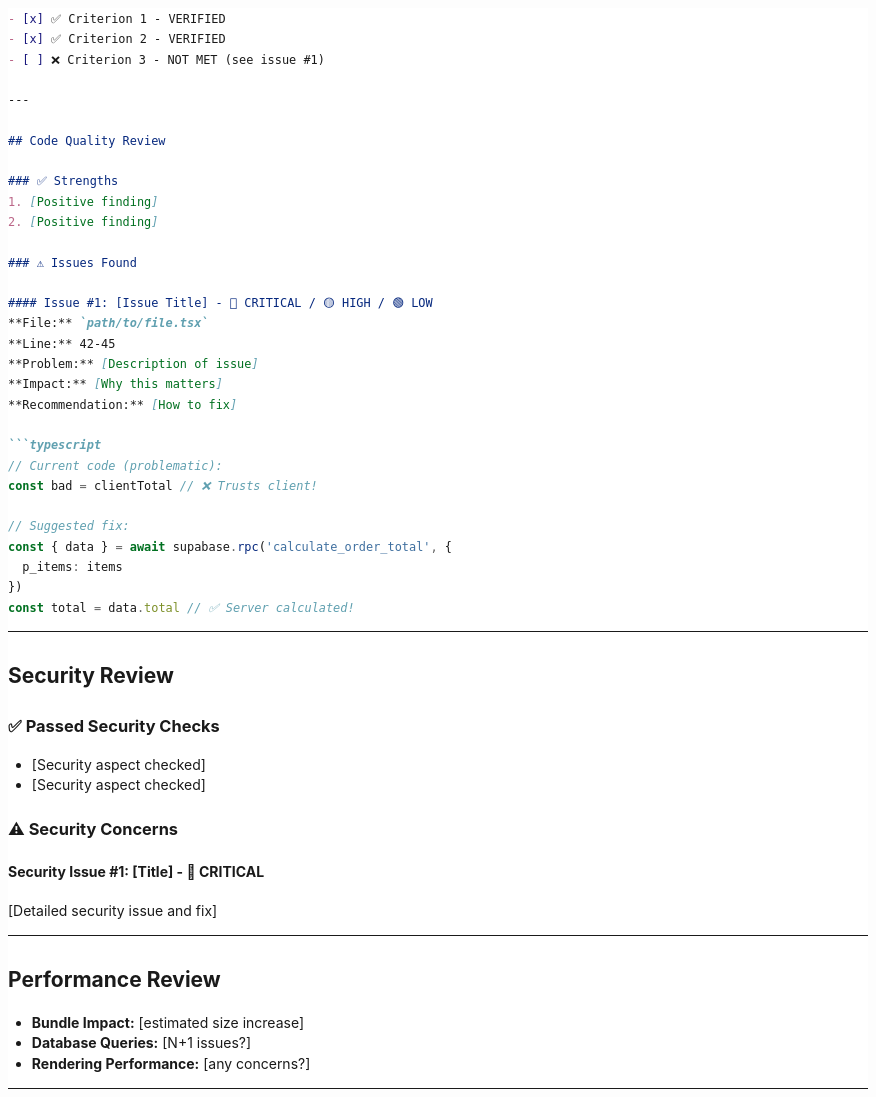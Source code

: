 ```markdown
- [x] ✅ Criterion 1 - VERIFIED
- [x] ✅ Criterion 2 - VERIFIED
- [ ] ❌ Criterion 3 - NOT MET (see issue #1)

---

## Code Quality Review

### ✅ Strengths
1. [Positive finding]
2. [Positive finding]

### ⚠️ Issues Found

#### Issue #1: [Issue Title] - 🔴 CRITICAL / 🟡 HIGH / 🟢 LOW
**File:** `path/to/file.tsx`  
**Line:** 42-45  
**Problem:** [Description of issue]  
**Impact:** [Why this matters]  
**Recommendation:** [How to fix]

```typescript
// Current code (problematic):
const bad = clientTotal // ❌ Trusts client!

// Suggested fix:
const { data } = await supabase.rpc('calculate_order_total', {
  p_items: items
})
const total = data.total // ✅ Server calculated!
```

---

## Security Review

### ✅ Passed Security Checks
- [Security aspect checked]
- [Security aspect checked]

### ⚠️ Security Concerns

#### Security Issue #1: [Title] - 🔴 CRITICAL
[Detailed security issue and fix]

---

## Performance Review

- **Bundle Impact:** [estimated size increase]
- **Database Queries:** [N+1 issues?]
- **Rendering Performance:** [any concerns?]

---
